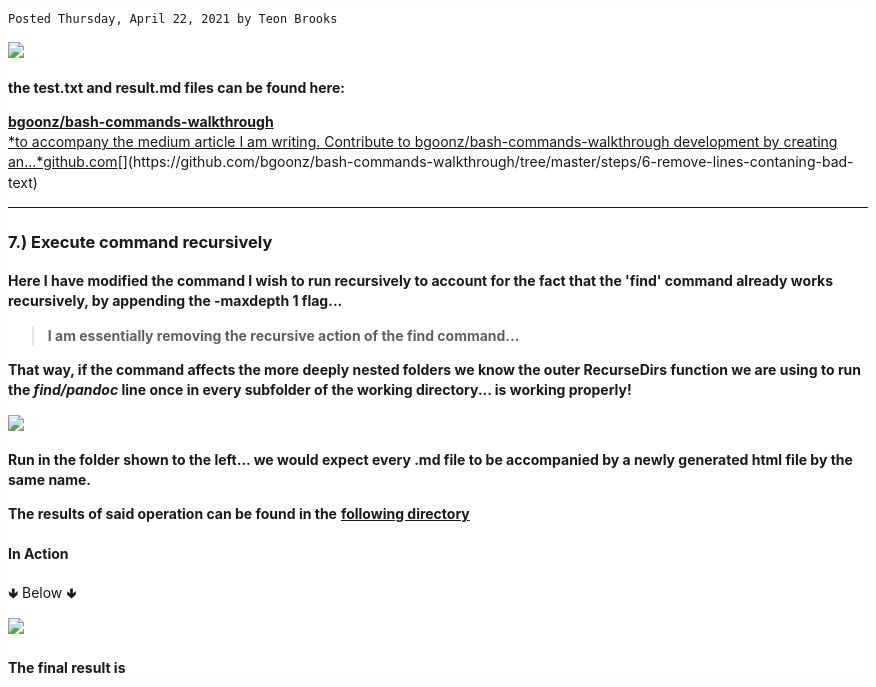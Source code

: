 ```
Posted Thursday, April 22, 2021 by Teon Brooks

```

[![](https://camo.githubusercontent.com/4308e370c8f20afdfd06a497dcd7eb257b61b498a18c23a3c9584675b38b1a10/68747470733a2f2f63646e2d696d616765732d312e6d656469756d2e636f6d2f6d61782f313230302f312a55703561732d4d6b4863486276495f715831417150772e706e67)](https://camo.githubusercontent.com/4308e370c8f20afdfd06a497dcd7eb257b61b498a18c23a3c9584675b38b1a10/68747470733a2f2f63646e2d696d616765732d312e6d656469756d2e636f6d2f6d61782f313230302f312a55703561732d4d6b4863486276495f715831417150772e706e67)

**the test.txt and result.md files can be found here:**

[**bgoonz/bash-commands-walkthrough**\
*to accompany the medium article I am writing. Contribute to bgoonz/bash-commands-walkthrough development by creating an...*github.com](https://github.com/bgoonz/bash-commands-walkthrough/tree/master/steps/6-remove-lines-contaning-bad-text 'https://github.com/bgoonz/bash-commands-walkthrough/tree/master/steps/6-remove-lines-contaning-bad-text')[](https://github.com/bgoonz/bash-commands-walkthrough/tree/master/steps/6-remove-lines-contaning-bad-text)

---

### 7.) Execute command recursively

**Here I have modified the command I wish to run recursively to account for the fact that the 'find' command already works recursively, by appending the -maxdepth 1 flag...**

> **I am essentially removing the recursive action of the find command...**

**That way, if the command affects the more deeply nested folders we know the outer RecurseDirs function we are using to run the *find/pandoc* line once in every subfolder of the working directory... is working properly!**

[![](https://camo.githubusercontent.com/b514da1e3cfcfeda7a09f9d691618ee89526a7ebe8ded7dd7140a5c88f5f9d3e/68747470733a2f2f63646e2d696d616765732d312e6d656469756d2e636f6d2f6d61782f3630302f312a35435f757a4c6e7543536c5469696f693245746e55412e706e67)](https://camo.githubusercontent.com/b514da1e3cfcfeda7a09f9d691618ee89526a7ebe8ded7dd7140a5c88f5f9d3e/68747470733a2f2f63646e2d696d616765732d312e6d656469756d2e636f6d2f6d61782f3630302f312a35435f757a4c6e7543536c5469696f693245746e55412e706e67)

**Run in the folder shown to the left... we would expect every .md file to be accompanied by a newly generated html file by the same name.**

**The results of said operation can be found in the** [**following directory**](https://github.com/bgoonz/bash-commands-walkthrough/tree/master/steps/7-recursive-run)

#### In Action

🢃 Below 🢃

[![](https://camo.githubusercontent.com/5f6bdf3692deea17ec807a6bb770b7474de94190813abae568dde34f9f8b5422/68747470733a2f2f63646e2d696d616765732d312e6d656469756d2e636f6d2f6d61782f313230302f312a6b39633151524b593037544c4a6e7039536538396c512e676966)](https://camo.githubusercontent.com/5f6bdf3692deea17ec807a6bb770b7474de94190813abae568dde34f9f8b5422/68747470733a2f2f63646e2d696d616765732d312e6d656469756d2e636f6d2f6d61782f313230302f312a6b39633151524b593037544c4a6e7039536538396c512e676966)

#### The final result is
